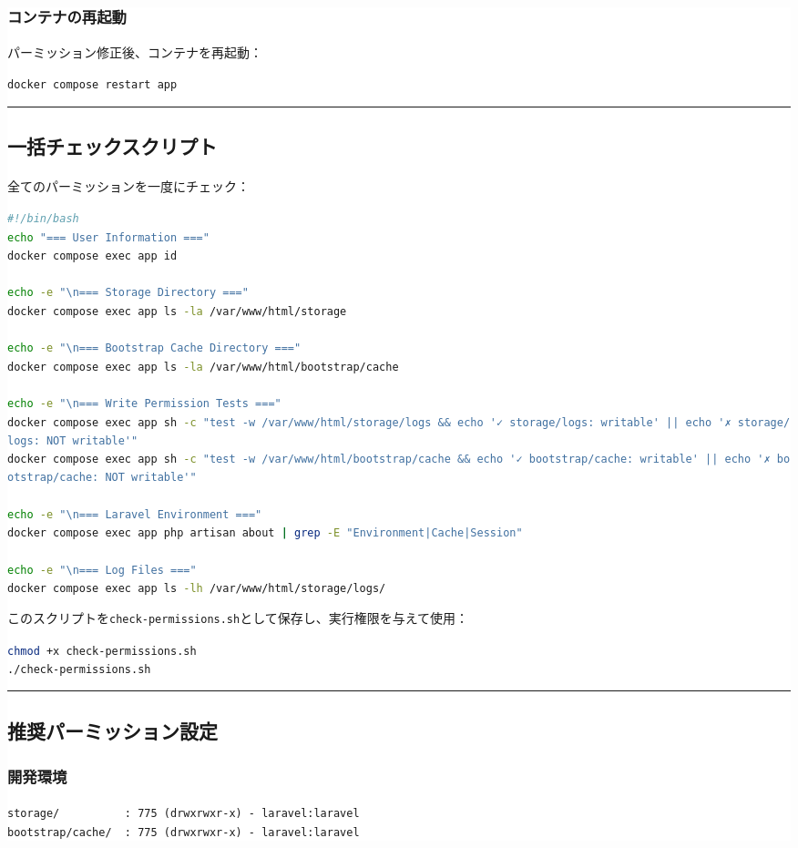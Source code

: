 ### コンテナの再起動

パーミッション修正後、コンテナを再起動：

```bash
docker compose restart app
```

---

## 一括チェックスクリプト

全てのパーミッションを一度にチェック：

```bash
#!/bin/bash
echo "=== User Information ==="
docker compose exec app id

echo -e "\n=== Storage Directory ==="
docker compose exec app ls -la /var/www/html/storage

echo -e "\n=== Bootstrap Cache Directory ==="
docker compose exec app ls -la /var/www/html/bootstrap/cache

echo -e "\n=== Write Permission Tests ==="
docker compose exec app sh -c "test -w /var/www/html/storage/logs && echo '✓ storage/logs: writable' || echo '✗ storage/logs: NOT writable'"
docker compose exec app sh -c "test -w /var/www/html/bootstrap/cache && echo '✓ bootstrap/cache: writable' || echo '✗ bootstrap/cache: NOT writable'"

echo -e "\n=== Laravel Environment ==="
docker compose exec app php artisan about | grep -E "Environment|Cache|Session"

echo -e "\n=== Log Files ==="
docker compose exec app ls -lh /var/www/html/storage/logs/
```

このスクリプトを`check-permissions.sh`として保存し、実行権限を与えて使用：

```bash
chmod +x check-permissions.sh
./check-permissions.sh
```

---

## 推奨パーミッション設定

### 開発環境

```
storage/          : 775 (drwxrwxr-x) - laravel:laravel
bootstrap/cache/  : 775 (drwxrwxr-x) - laravel:laravel
```
